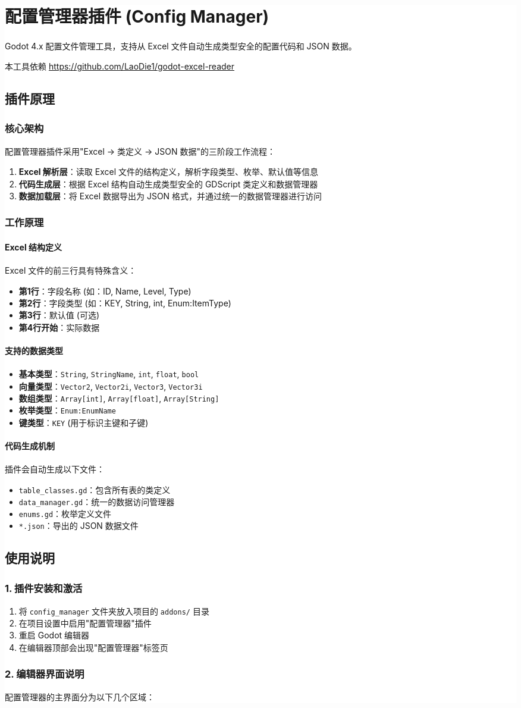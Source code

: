 # 配置管理器插件 (Config Manager)

Godot 4.x 配置文件管理工具，支持从 Excel 文件自动生成类型安全的配置代码和 JSON 数据。

本工具依赖 https://github.com/LaoDie1/godot-excel-reader
## 插件原理

### 核心架构

配置管理器插件采用"Excel → 类定义 → JSON 数据"的三阶段工作流程：

1. **Excel 解析层**：读取 Excel 文件的结构定义，解析字段类型、枚举、默认值等信息
2. **代码生成层**：根据 Excel 结构自动生成类型安全的 GDScript 类定义和数据管理器
3. **数据加载层**：将 Excel 数据导出为 JSON 格式，并通过统一的数据管理器进行访问

### 工作原理

#### Excel 结构定义
Excel 文件的前三行具有特殊含义：
- **第1行**：字段名称 (如：ID, Name, Level, Type)
- **第2行**：字段类型 (如：KEY, String, int, Enum:ItemType)
- **第3行**：默认值 (可选)
- **第4行开始**：实际数据

#### 支持的数据类型
- **基本类型**：`String`, `StringName`, `int`, `float`, `bool`
- **向量类型**：`Vector2`, `Vector2i`, `Vector3`, `Vector3i`
- **数组类型**：`Array[int]`, `Array[float]`, `Array[String]`
- **枚举类型**：`Enum:EnumName`
- **键类型**：`KEY` (用于标识主键和子键)

#### 代码生成机制
插件会自动生成以下文件：
- `table_classes.gd`：包含所有表的类定义
- `data_manager.gd`：统一的数据访问管理器
- `enums.gd`：枚举定义文件
- `*.json`：导出的 JSON 数据文件

## 使用说明

### 1. 插件安装和激活

1. 将 `config_manager` 文件夹放入项目的 `addons/` 目录
2. 在项目设置中启用"配置管理器"插件
3. 重启 Godot 编辑器
4. 在编辑器顶部会出现"配置管理器"标签页

### 2. 编辑器界面说明

配置管理器的主界面分为以下几个区域：
